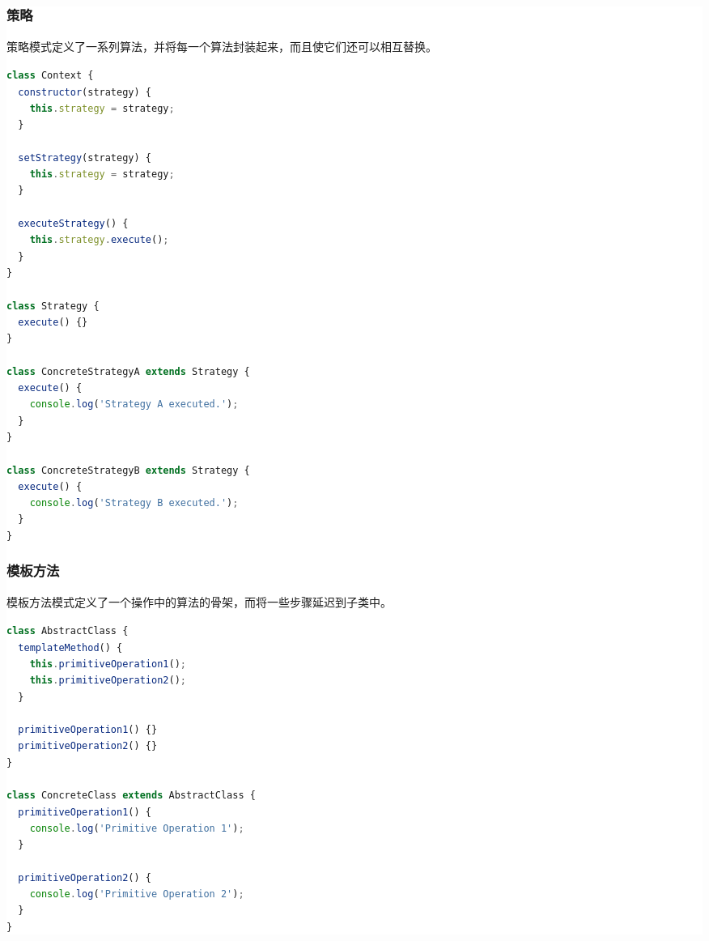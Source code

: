 ### 策略

策略模式定义了一系列算法，并将每一个算法封装起来，而且使它们还可以相互替换。

```JavaScript
class Context {
  constructor(strategy) {
    this.strategy = strategy;
  }

  setStrategy(strategy) {
    this.strategy = strategy;
  }

  executeStrategy() {
    this.strategy.execute();
  }
}

class Strategy {
  execute() {}
}

class ConcreteStrategyA extends Strategy {
  execute() {
    console.log('Strategy A executed.');
  }
}

class ConcreteStrategyB extends Strategy {
  execute() {
    console.log('Strategy B executed.');
  }
}
```

### 模板方法

模板方法模式定义了一个操作中的算法的骨架，而将一些步骤延迟到子类中。

```JavaScript
class AbstractClass {
  templateMethod() {
    this.primitiveOperation1();
    this.primitiveOperation2();
  }

  primitiveOperation1() {}
  primitiveOperation2() {}
}

class ConcreteClass extends AbstractClass {
  primitiveOperation1() {
    console.log('Primitive Operation 1');
  }

  primitiveOperation2() {
    console.log('Primitive Operation 2');
  }
}
```
